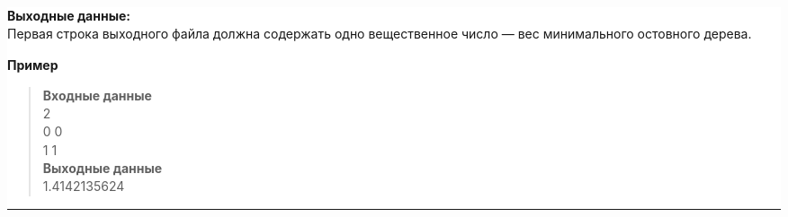 __Выходные данные:__  
Первая строка выходного файла должна содержать одно вещественное число — вес минимального остовного дерева.

__Пример__  
>__Входные данные__  
2  
0 0  
1 1  
__Выходные данные__  
1.4142135624

***
